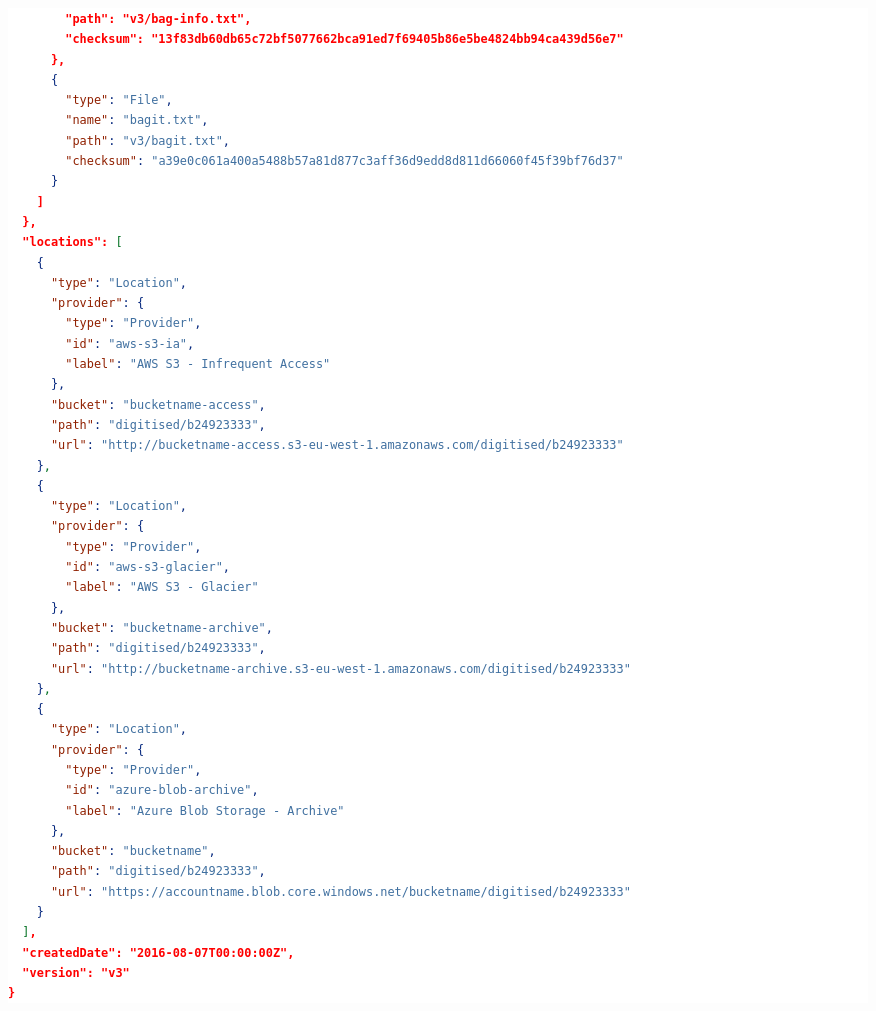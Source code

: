 ```json
        "path": "v3/bag-info.txt",
        "checksum": "13f83db60db65c72bf5077662bca91ed7f69405b86e5be4824bb94ca439d56e7"
      },
      {
        "type": "File",
        "name": "bagit.txt",
        "path": "v3/bagit.txt",
        "checksum": "a39e0c061a400a5488b57a81d877c3aff36d9edd8d811d66060f45f39bf76d37"
      }
    ]
  },
  "locations": [
    {
      "type": "Location",
      "provider": {
        "type": "Provider",
        "id": "aws-s3-ia",
        "label": "AWS S3 - Infrequent Access"
      },
      "bucket": "bucketname-access",
      "path": "digitised/b24923333",
      "url": "http://bucketname-access.s3-eu-west-1.amazonaws.com/digitised/b24923333"
    },
    {
      "type": "Location",
      "provider": {
        "type": "Provider",
        "id": "aws-s3-glacier",
        "label": "AWS S3 - Glacier"
      },
      "bucket": "bucketname-archive",
      "path": "digitised/b24923333",
      "url": "http://bucketname-archive.s3-eu-west-1.amazonaws.com/digitised/b24923333"
    },
    {
      "type": "Location",
      "provider": {
        "type": "Provider",
        "id": "azure-blob-archive",
        "label": "Azure Blob Storage - Archive"
      },
      "bucket": "bucketname",
      "path": "digitised/b24923333",
      "url": "https://accountname.blob.core.windows.net/bucketname/digitised/b24923333"
    }
  ],
  "createdDate": "2016-08-07T00:00:00Z",
  "version": "v3"
}
```
